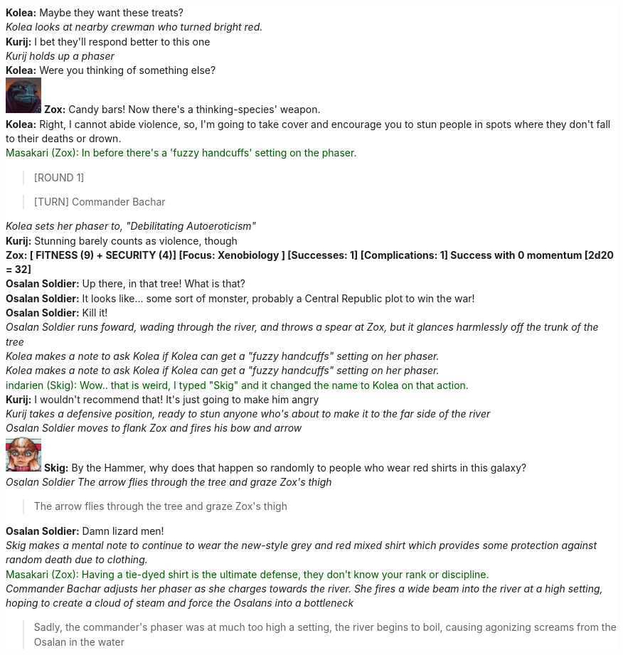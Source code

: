 **Kolea:** Maybe they want these treats?<br />
*Kolea looks at nearby crewman who turned bright red.*<br />
**Kurij:** I bet they'll respond better to this one<br />
*Kurij holds up a phaser*<br />
**Kolea:** Were you thinking of something else?<br />
![](../images/zox.png) **Zox:** Candy bars! Now there's a thinking-species' weapon. <br />
**Kolea:** Right, I cannot abide violence, so, I'm going to take cover and encourage you to stun people in spots where they don't fall to their deaths or drown.<br />
<font color="##005500">Masakari (Zox): In before there's a 'fuzzy handcuffs' setting on the phaser.</font><br />
>[ROUND 1]<br />

>[TURN] Commander Bachar<br />

*Kolea sets her phaser to, "Debilitating Autoeroticism"*<br />
**Kurij:** Stunning barely counts as violence, though<br />
**Zox: [ FITNESS  (9) +  SECURITY  (4)]
[Focus: Xenobiology ]
[Successes: 1] [Complications: 1]
Success with 0 momentum [2d20 = 32]**<br />
**Osalan Soldier:** Up there, in that tree! What is that?<br />
**Osalan Soldier:** It looks like... some sort of monster, probably a Central Republic plot to win the war!<br />
**Osalan Soldier:** Kill it!<br />
*Osalan Soldier runs foward, wading through the river, and throws a spear at Zox, but it glances harmlessly off the trunk of the tree*<br />
*Kolea makes a note to ask Kolea if Kolea can get a "fuzzy handcuffs" setting on her phaser.*<br />
*Kolea makes a note to ask Kolea if Kolea can get a "fuzzy handcuffs" setting on her phaser.*<br />
<font color="##005500">indarien (Skig): Wow.. that is weird, I typed "Skig" and it changed the name to Kolea on that action.</font><br />
**Kurij:** I wouldn't recommend that! It's just going to make him angry<br />
*Kurij takes a defensive position, ready to stun anyone who's about to make it to the far side of the river*<br />
*Osalan Soldier moves to flank Zox and fires his bow and arrow*<br />
![](../images/skig.png) **Skig:** By the Hammer, why does that happen so randomly to people who wear red shirts in this galaxy?<br />
*Osalan Soldier The arrow flies through the tree and graze Zox's thigh*<br />
>The arrow flies through the tree and graze Zox's thigh<br />

**Osalan Soldier:** Damn lizard men!<br />
*Skig makes a mental note to continue to wear the new-style grey and red mixed shirt which provides some protection against random death due to clothing.*<br />
<font color="##005500">Masakari (Zox): Having a tie-dyed shirt is the ultimate defense, they don't know your rank or discipline.</font><br />
*Commander Bachar adjusts her phaser as she charges towards the river. She fires a wide beam into the river at a high setting, hoping to create a cloud of steam and force the Osalans into a bottleneck*<br />
>Sadly, the commander's phaser was at much too high a setting, the river begins to boil, causing agonizing screams from the Osalan in the water<br />
